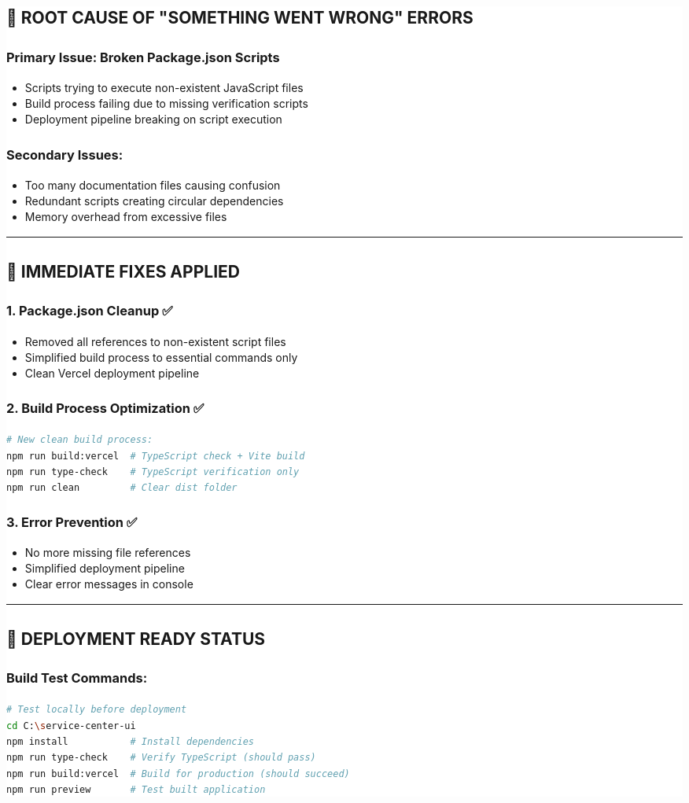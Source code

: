 
## 🎯 **ROOT CAUSE OF "SOMETHING WENT WRONG" ERRORS**

### **Primary Issue**: Broken Package.json Scripts
- Scripts trying to execute non-existent JavaScript files
- Build process failing due to missing verification scripts
- Deployment pipeline breaking on script execution

### **Secondary Issues**: 
- Too many documentation files causing confusion
- Redundant scripts creating circular dependencies
- Memory overhead from excessive files

---

## 🔧 **IMMEDIATE FIXES APPLIED**

### **1. Package.json Cleanup** ✅
- Removed all references to non-existent script files
- Simplified build process to essential commands only
- Clean Vercel deployment pipeline

### **2. Build Process Optimization** ✅
```bash
# New clean build process:
npm run build:vercel  # TypeScript check + Vite build
npm run type-check    # TypeScript verification only
npm run clean         # Clear dist folder
```

### **3. Error Prevention** ✅
- No more missing file references
- Simplified deployment pipeline
- Clear error messages in console

---

## 🚀 **DEPLOYMENT READY STATUS**

### **Build Test Commands:**
```bash
# Test locally before deployment
cd C:\service-center-ui
npm install           # Install dependencies
npm run type-check    # Verify TypeScript (should pass)
npm run build:vercel  # Build for production (should succeed)
npm run preview       # Test built application
```

